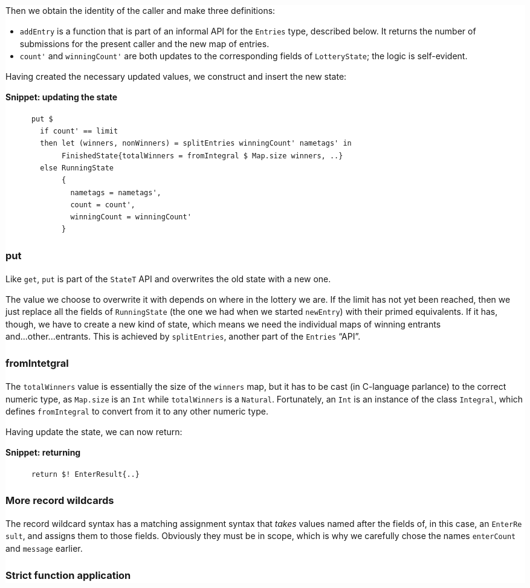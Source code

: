 Then we obtain the identity of the caller and make three definitions:

* `addEntry` is a function that is part of an informal API for the `Entries` type, described below.  It returns the number of submissions for the present caller and the new map of entries.
* `count'` and `winningCount'` are both updates to the corresponding fields of `LotteryState`; the logic is self-evident.

Having created the necessary updated values, we construct and insert the new state:

**Snippet: updating the state**

```
      put $ 
        if count' == limit
        then let (winners, nonWinners) = splitEntries winningCount' nametags' in
             FinishedState{totalWinners = fromIntegral $ Map.size winners, ..}
        else RunningState
             {
               nametags = nametags', 
               count = count', 
               winningCount = winningCount'
             }
```

### put

Like `get`, `put` is part of the `StateT` API and overwrites the old state with a new one.

The value we choose to overwrite it with depends on where in the lottery we are.  If the limit has not yet been reached, then we just replace all the fields of `RunningState` (the one we had when we started `newEntry`) with their primed equivalents.  If it has, though, we have to create a new kind of state, which means we need the individual maps of winning entrants and...other...entrants.  This is achieved by `splitEntries`, another part of the `Entries` “API”.

### fromIntetgral

The `totalWinners` value is essentially the size of the `winners` map, but it has to be cast (in C-language parlance) to the correct numeric type, as `Map.size` is an `Int` while `totalWinners` is a `Natural`.  Fortunately, an `Int` is an instance of the class `Integral`, which defines `fromIntegral` to convert from it to any other numeric type.

Having update the state, we can now return:

**Snippet: returning**

```
      return $! EnterResult{..}
```

### More record wildcards

The record wildcard syntax has a matching assignment syntax that *takes* values named after the fields of, in this case, an `EnterResult`, and assigns them to those fields.  Obviously they must be in scope, which is why we carefully chose the names `enterCount` and `message` earlier.

### Strict function application
